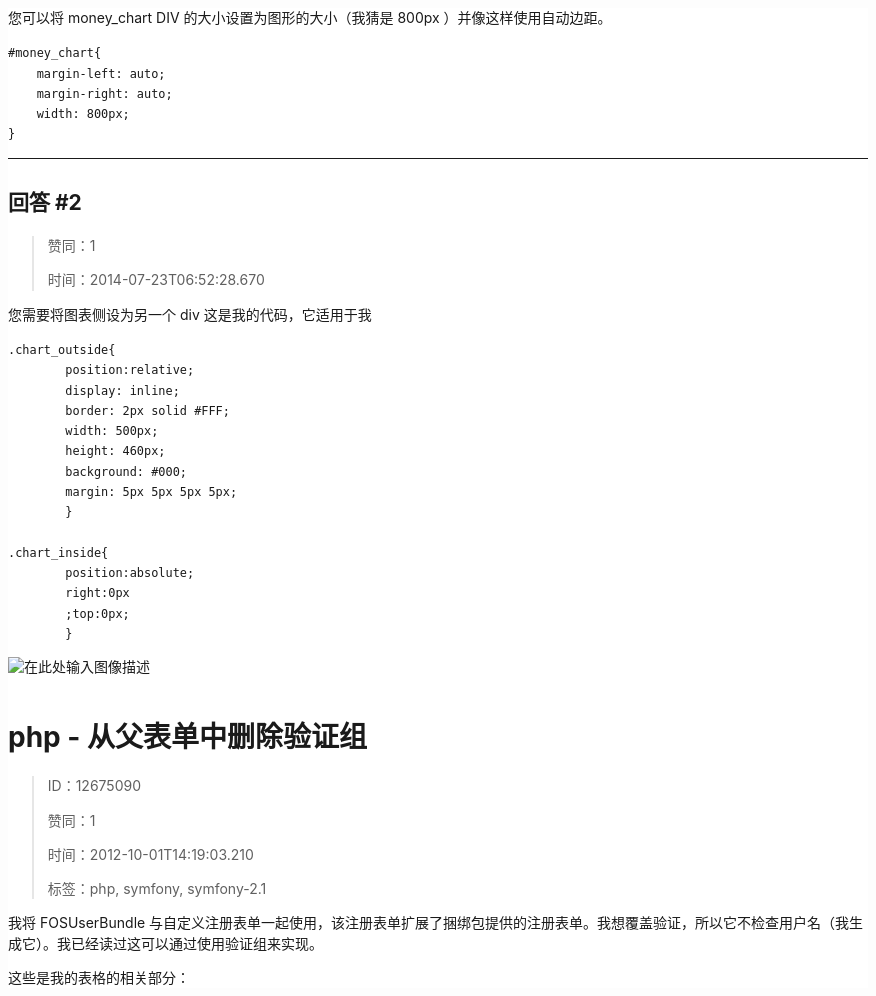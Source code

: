您可以将 money_chart DIV 的大小设置为图形的大小（我猜是 800px ）并像这样使用自动边距。

```
#money_chart{
    margin-left: auto;
    margin-right: auto;
    width: 800px;
} 
```

* * *

## 回答 #2

> 赞同：1
> 
> 时间：2014-07-23T06:52:28.670

您需要将图表侧设为另一个 div 这是我的代码，它适用于我

```
.chart_outside{
        position:relative;
        display: inline;
        border: 2px solid #FFF;
        width: 500px;
        height: 460px;
        background: #000;
        margin: 5px 5px 5px 5px;
        }

.chart_inside{
        position:absolute;
        right:0px
        ;top:0px;
        } 
```

![在此处输入图像描述](../Images/11972591e67b80235fa0ea291edad5d4.png)

# php - 从父表单中删除验证组

> ID：12675090
> 
> 赞同：1
> 
> 时间：2012-10-01T14:19:03.210
> 
> 标签：php, symfony, symfony-2.1

我将 FOSUserBundle 与自定义注册表单一起使用，该注册表单扩展了捆绑包提供的注册表单。我想覆盖验证，所以它不检查用户名（我生成它）。我已经读过这可以通过使用验证组来实现。

这些是我的表格的相关部分：
